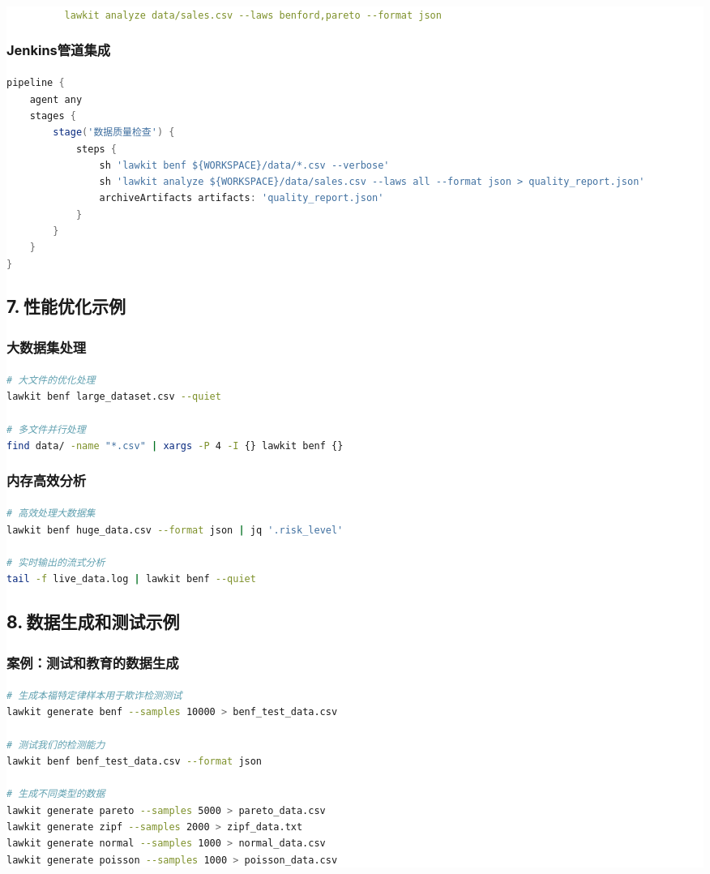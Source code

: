 ```yaml
          lawkit analyze data/sales.csv --laws benford,pareto --format json
```

### Jenkins管道集成

```groovy
pipeline {
    agent any
    stages {
        stage('数据质量检查') {
            steps {
                sh 'lawkit benf ${WORKSPACE}/data/*.csv --verbose'
                sh 'lawkit analyze ${WORKSPACE}/data/sales.csv --laws all --format json > quality_report.json'
                archiveArtifacts artifacts: 'quality_report.json'
            }
        }
    }
}
```

## 7. 性能优化示例

### 大数据集处理

```bash
# 大文件的优化处理
lawkit benf large_dataset.csv --quiet

# 多文件并行处理
find data/ -name "*.csv" | xargs -P 4 -I {} lawkit benf {}
```

### 内存高效分析

```bash
# 高效处理大数据集
lawkit benf huge_data.csv --format json | jq '.risk_level'

# 实时输出的流式分析
tail -f live_data.log | lawkit benf --quiet
```

## 8. 数据生成和测试示例

### 案例：测试和教育的数据生成

```bash
# 生成本福特定律样本用于欺诈检测测试
lawkit generate benf --samples 10000 > benf_test_data.csv

# 测试我们的检测能力
lawkit benf benf_test_data.csv --format json

# 生成不同类型的数据
lawkit generate pareto --samples 5000 > pareto_data.csv
lawkit generate zipf --samples 2000 > zipf_data.txt
lawkit generate normal --samples 1000 > normal_data.csv
lawkit generate poisson --samples 1000 > poisson_data.csv
```
